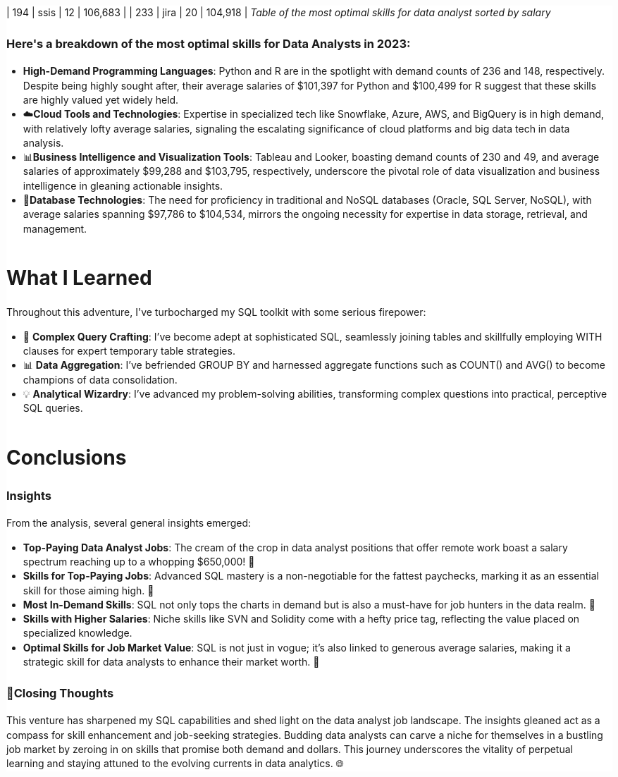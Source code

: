 | 194	   | ssis	    | 12	       |    106,683         |
| 233	   | jira	    | 20	       |    104,918         |
*Table of the most optimal skills for data analyst sorted by salary*
### Here's a breakdown of the most optimal skills for Data Analysts in 2023:

- **High-Demand Programming Languages**: Python and R are in the spotlight with demand counts of 236 and 148, respectively. Despite being highly sought after, their average salaries of $101,397 for Python and $100,499 for R suggest that these skills are highly valued yet widely held.
- ☁️**Cloud Tools and Technologies**: Expertise in specialized tech like Snowflake, Azure, AWS, and BigQuery is in high demand, with relatively lofty average salaries, signaling the escalating significance of cloud platforms and big data tech in data analysis.
- 📊**Business Intelligence and Visualization Tools**: Tableau and Looker, boasting demand counts of 230 and 49, and average salaries of approximately $99,288 and $103,795, respectively, underscore the pivotal role of data visualization and business intelligence in gleaning actionable insights.
- 💾**Database Technologies**: The need for proficiency in traditional and NoSQL databases (Oracle, SQL Server, NoSQL), with average salaries spanning $97,786 to $104,534, mirrors the ongoing necessity for expertise in data storage, retrieval, and management.

# What I Learned
Throughout this adventure, I've turbocharged my SQL toolkit with some serious firepower:

- 🧩 **Complex Query Crafting**: I’ve become adept at sophisticated SQL, seamlessly joining tables and skillfully employing WITH clauses for expert temporary table strategies. 
- 📊 **Data Aggregation**: I’ve befriended GROUP BY and harnessed aggregate functions such as COUNT() and AVG() to become champions of data consolidation. 
- 💡 **Analytical Wizardry**:  I’ve advanced my problem-solving abilities, transforming complex questions into practical, perceptive SQL queries.
# Conclusions
### Insights
From the analysis, several general insights emerged:

- **Top-Paying Data Analyst Jobs**: The cream of the crop in data analyst positions that offer remote work boast a salary spectrum reaching up to a whopping $650,000! 💸
- **Skills for Top-Paying Jobs**: Advanced SQL mastery is a non-negotiable for the fattest paychecks, marking it as an essential skill for those aiming high. 🎯 
- **Most In-Demand Skills**: SQL not only tops the charts in demand but is also a must-have for job hunters in the data realm. 🌟
- **Skills with Higher Salaries**: Niche skills like SVN and Solidity come with a hefty price tag, reflecting the value placed on specialized knowledge.
- **Optimal Skills for Job Market Value**: SQL is not just in vogue; it’s also linked to generous average salaries, making it a strategic skill for data analysts to enhance their market worth. 🚀
### 🤔Closing Thoughts
This venture has sharpened my SQL capabilities and shed light on the data analyst job landscape. The insights gleaned act as a compass for skill enhancement and job-seeking strategies. Budding data analysts can carve a niche for themselves in a bustling job market by zeroing in on skills that promise both demand and dollars. This journey underscores the vitality of perpetual learning and staying attuned to the evolving currents in data analytics. 🌐